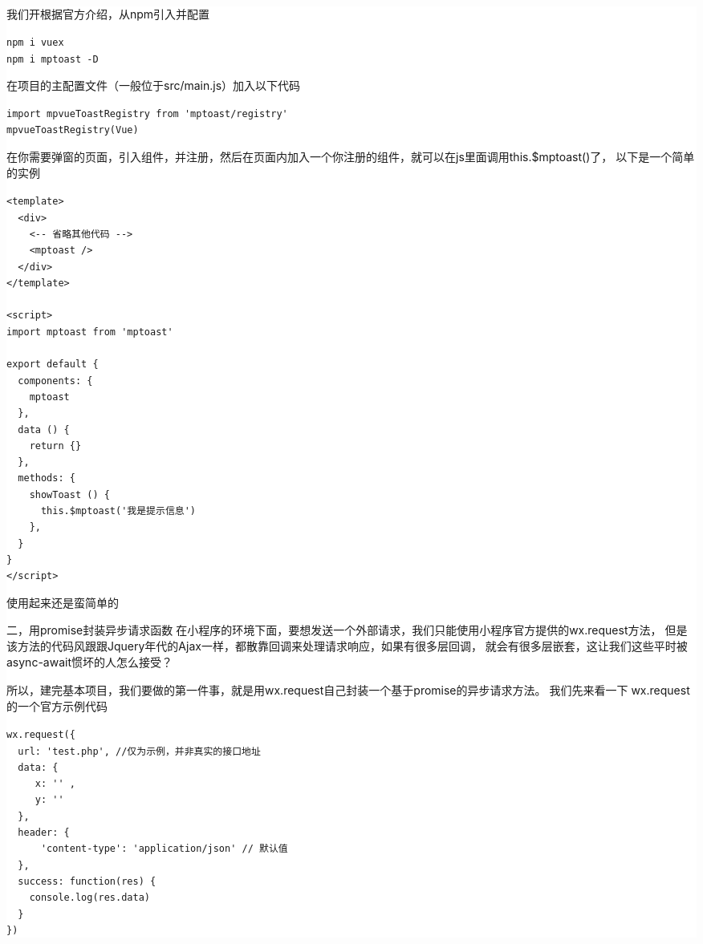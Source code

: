 我们开根据官方介绍，从npm引入并配置

    npm i vuex
    npm i mptoast -D

在项目的主配置文件（一般位于src/main.js）加入以下代码

    import mpvueToastRegistry from 'mptoast/registry'
    mpvueToastRegistry(Vue)

在你需要弹窗的页面，引入组件，并注册，然后在页面内加入一个你注册的组件，就可以在js里面调用this.$mptoast()了， 以下是一个简单的实例

    <template>
      <div>
        <-- 省略其他代码 -->
        <mptoast />
      </div>
    </template>

    <script>
    import mptoast from 'mptoast'

    export default {
      components: {
        mptoast
      },
      data () {
        return {}
      },
      methods: {
        showToast () {
          this.$mptoast('我是提示信息')
        },
      }
    }
    </script>
使用起来还是蛮简单的

二，用promise封装异步请求函数
在小程序的环境下面，要想发送一个外部请求，我们只能使用小程序官方提供的wx.request方法，
但是该方法的代码风跟跟Jquery年代的Ajax一样，都散靠回调来处理请求响应，如果有很多层回调，
就会有很多层嵌套，这让我们这些平时被async-await惯坏的人怎么接受？

所以，建完基本项目，我们要做的第一件事，就是用wx.request自己封装一个基于promise的异步请求方法。
我们先来看一下 wx.request的一个官方示例代码

    wx.request({
      url: 'test.php', //仅为示例，并非真实的接口地址
      data: {
         x: '' ,
         y: ''
      },
      header: {
          'content-type': 'application/json' // 默认值
      },
      success: function(res) {
        console.log(res.data)
      }
    })
